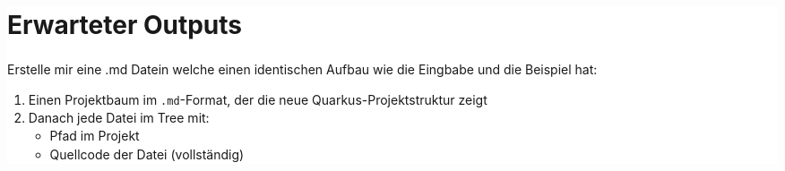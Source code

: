   
# Erwarteter Outputs
Erstelle mir eine .md Datein welche einen identischen Aufbau wie die Eingbabe und die Beispiel hat:
1. Einen Projektbaum im `.md`-Format, der die neue Quarkus-Projektstruktur zeigt
2. Danach jede Datei im Tree mit:
   - Pfad im Projekt
   - Quellcode der Datei (vollständig) 
